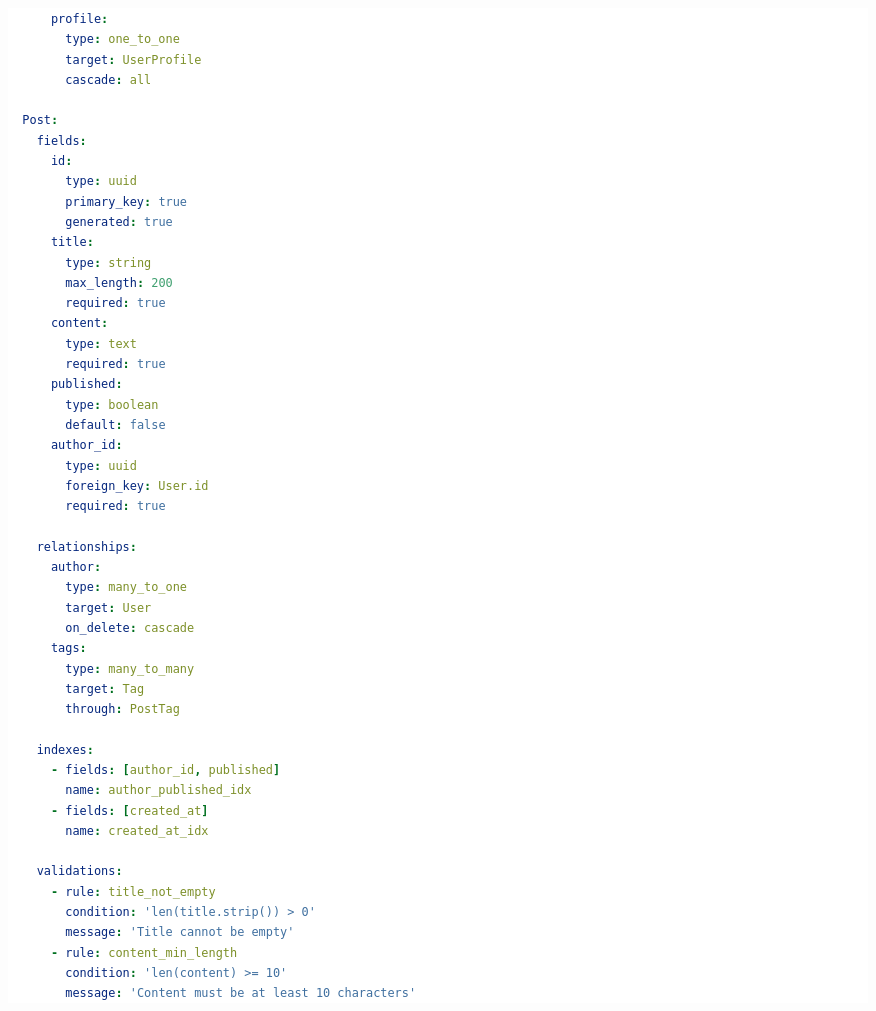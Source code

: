 ```yaml
      profile:
        type: one_to_one
        target: UserProfile
        cascade: all

  Post:
    fields:
      id:
        type: uuid
        primary_key: true
        generated: true
      title:
        type: string
        max_length: 200
        required: true
      content:
        type: text
        required: true
      published:
        type: boolean
        default: false
      author_id:
        type: uuid
        foreign_key: User.id
        required: true

    relationships:
      author:
        type: many_to_one
        target: User
        on_delete: cascade
      tags:
        type: many_to_many
        target: Tag
        through: PostTag

    indexes:
      - fields: [author_id, published]
        name: author_published_idx
      - fields: [created_at]
        name: created_at_idx

    validations:
      - rule: title_not_empty
        condition: 'len(title.strip()) > 0'
        message: 'Title cannot be empty'
      - rule: content_min_length
        condition: 'len(content) >= 10'
        message: 'Content must be at least 10 characters'
```
